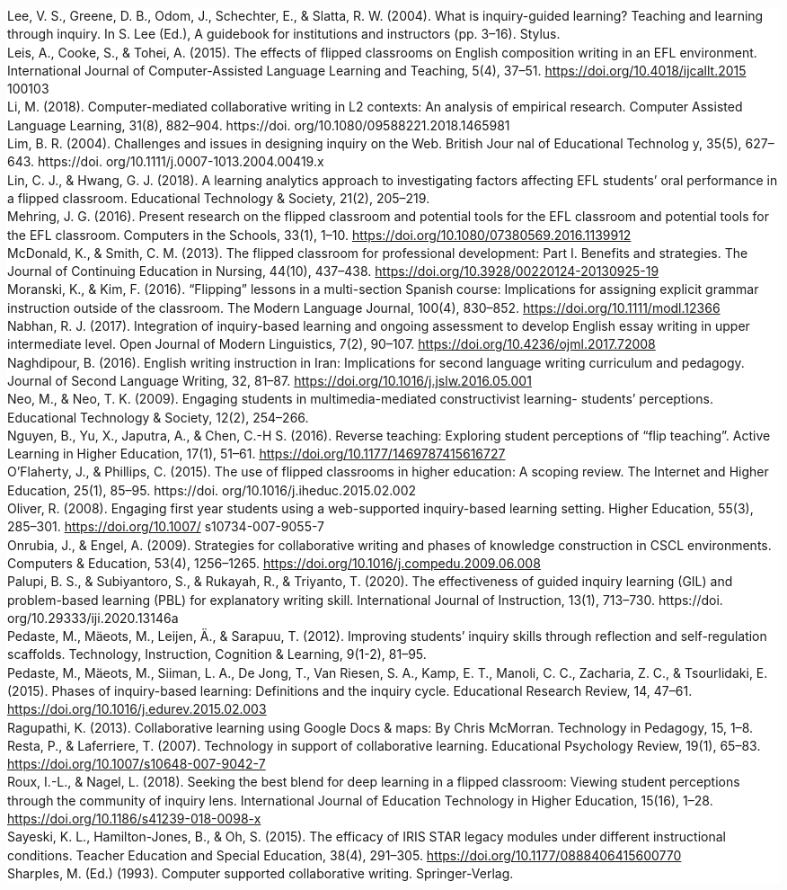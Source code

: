 Lee, V. S., Greene, D. B., Odom, J., Schechter, E., & Slatta, R. W. (2004). What is inquiry-guided learning? Teaching and learning through inquiry. In S. Lee (Ed.), A guidebook for institutions and instructors (pp. 3–16). Stylus.   
Leis, A., Cooke, S., & Tohei, A. (2015). The effects of flipped classrooms on English composition writing in an EFL environment. International Journal of Computer-Assisted Language Learning and Teaching, 5(4), 37–51. https://doi.org/10.4018/ijcallt.2015 100103   
Li, M. (2018). Computer-mediated collaborative writing in L2 contexts: An analysis of empirical research. Computer Assisted Language Learning, 31(8), 882–904. https://doi. org/10.1080/09588221.2018.1465981   
Lim, B. R. (2004). Challenges and issues in designing inquiry on the Web. British Jour nal of Educational Technolog y, 35(5), 627–643. https://doi. org/10.1111/j.0007-1013.2004.00419.x   
Lin, C. J., & Hwang, G. J. (2018). A learning analytics approach to investigating factors affecting EFL students’ oral performance in a flipped classroom. Educational Technology & Society, 21(2), 205–219.   
Mehring, J. G. (2016). Present research on the flipped classroom and potential tools for the EFL classroom and potential tools for the EFL classroom. Computers in the Schools, 33(1), 1–10. https://doi.org/10.1080/07380569.2016.1139912   
McDonald, K., & Smith, C. M. (2013). The flipped classroom for professional development: Part I. Benefits and strategies. The Journal of Continuing Education in Nursing, 44(10), 437–438. https://doi.org/10.3928/00220124-20130925-19   
Moranski, K., & Kim, F. (2016). “Flipping” lessons in a multi-section Spanish course: Implications for assigning explicit grammar instruction outside of the classroom. The Modern Language Journal, 100(4), 830–852. https://doi.org/10.1111/modl.12366   
Nabhan, R. J. (2017). Integration of inquiry-based learning and ongoing assessment to develop English essay writing in upper intermediate level. Open Journal of Modern Linguistics, 7(2), 90–107. https://doi.org/10.4236/ojml.2017.72008   
Naghdipour, B. (2016). English writing instruction in Iran: Implications for second language writing curriculum and pedagogy. Journal of Second Language Writing, 32, 81–87. https://doi.org/10.1016/j.jslw.2016.05.001   
Neo, M., & Neo, T. K. (2009). Engaging students in multimedia-mediated constructivist learning- students’ perceptions. Educational Technology & Society, 12(2), 254–266.   
Nguyen, B., Yu, X., Japutra, A., & Chen, C.-H S. (2016). Reverse teaching: Exploring student perceptions of “flip teaching”. Active Learning in Higher Education, 17(1), 51–61. https://doi.org/10.1177/1469787415616727   
O’Flaherty, J., & Phillips, C. (2015). The use of flipped classrooms in higher education: A scoping review. The Internet and Higher Education, 25(1), 85–95. https://doi. org/10.1016/j.iheduc.2015.02.002   
Oliver, R. (2008). Engaging first year students using a web-supported inquiry-based learning setting. Higher Education, 55(3), 285–301. https://doi.org/10.1007/ s10734-007-9055-7   
Onrubia, J., & Engel, A. (2009). Strategies for collaborative writing and phases of knowledge construction in CSCL environments. Computers & Education, 53(4), 1256–1265. https://doi.org/10.1016/j.compedu.2009.06.008   
Palupi, B. S., & Subiyantoro, S., & Rukayah, R., & Triyanto, T. (2020). The effectiveness of guided inquiry learning (GIL) and problem-based learning (PBL) for explanatory writing skill. International Journal of Instruction, 13(1), 713–730. https://doi. org/10.29333/iji.2020.13146a   
Pedaste, M., Mäeots, M., Leijen, Ä., & Sarapuu, T. (2012). Improving students’ inquiry skills through reflection and self-regulation scaffolds. Technology, Instruction, Cognition & Learning, 9(1-2), 81–95.   
Pedaste, M., Mäeots, M., Siiman, L. A., De Jong, T., Van Riesen, S. A., Kamp, E. T., Manoli, C. C., Zacharia, Z. C., & Tsourlidaki, E. (2015). Phases of inquiry-based learning: Definitions and the inquiry cycle. Educational Research Review, 14, 47–61. https://doi.org/10.1016/j.edurev.2015.02.003   
Ragupathi, K. (2013). Collaborative learning using Google Docs & maps: By Chris McMorran. Technology in Pedagogy, 15, 1–8.   
Resta, P., & Laferriere, T. (2007). Technology in support of collaborative learning. Educational Psychology Review, 19(1), 65–83. https://doi.org/10.1007/s10648-007-9042-7   
Roux, I.-L., & Nagel, L. (2018). Seeking the best blend for deep learning in a flipped classroom: Viewing student perceptions through the community of inquiry lens. International Journal of Education Technology in Higher Education, 15(16), 1–28. https://doi.org/10.1186/s41239-018-0098-x   
Sayeski, K. L., Hamilton-Jones, B., & Oh, S. (2015). The efficacy of IRIS STAR legacy modules under different instructional conditions. Teacher Education and Special Education, 38(4), 291–305. https://doi.org/10.1177/0888406415600770   
Sharples, M. (Ed.) (1993). Computer supported collaborative writing. Springer-Verlag.   